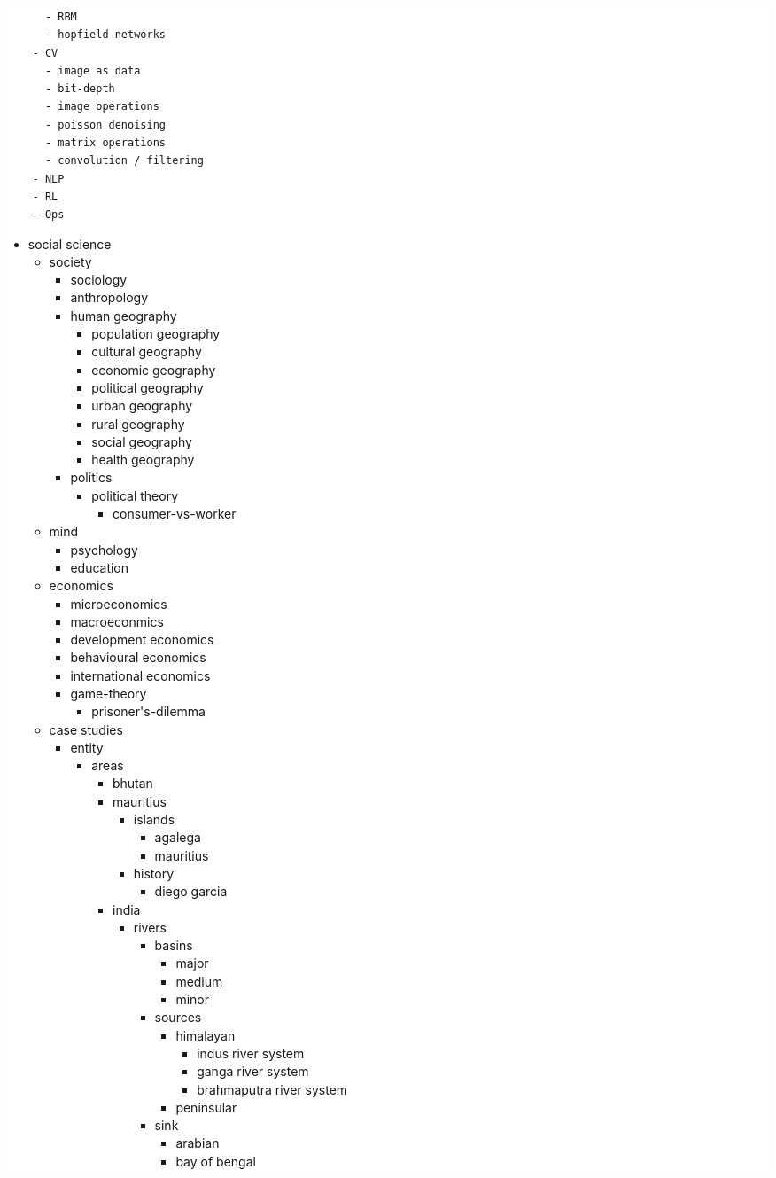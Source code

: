           - RBM
          - hopfield networks
        - CV
          - image as data
          - bit-depth
          - image operations
          - poisson denoising
          - matrix operations
          - convolution / filtering
        - NLP
        - RL
        - Ops
  - social science
    - society
      - sociology
      - anthropology
      - human geography
        - population geography
        - cultural geography
        - economic geography
        - political geography
        - urban geography
        - rural geography
        - social geography
        - health geography
      - politics
        - political theory
          - consumer-vs-worker
    - mind
      - psychology
      - education
    - economics
      - microeconomics
      - macroeconmics
      - development economics
      - behavioural economics
      - international economics
      - game-theory
        - prisoner's-dilemma
    - case studies
      - entity
        - areas
          - bhutan
          - mauritius
            - islands
              - agalega
              - mauritius
            - history
              - diego garcia
          - india
            - rivers
              - basins
                - major
                - medium
                - minor
              - sources
                - himalayan
                  - indus river system
                  - ganga river system
                  - brahmaputra river system
                - peninsular
              - sink
                - arabian
                - bay of bengal